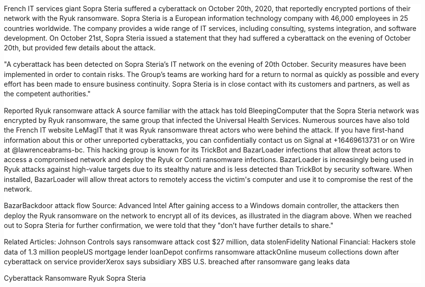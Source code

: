 


French IT services giant Sopra Steria suffered a cyberattack on October 20th, 2020, that reportedly encrypted portions of their network with the Ryuk ransomware.
Sopra Steria is a European information technology company with 46,000 employees in 25 countries worldwide. The company provides a wide range of IT services, including consulting, systems integration, and software development.
On October 21st, Sopra Steria issued a statement that they had suffered a cyberattack on the evening of October 20th, but provided few details about the attack.

"A cyberattack has been detected on Sopra Steria’s IT network on the evening of 20th October.
Security measures have been implemented in order to contain risks.
The Group’s teams are working hard for a return to normal as quickly as possible and every effort has been made to ensure business continuity.
Sopra Steria is in close contact with its customers and partners, as well as the competent authorities."

Reported Ryuk ransomware attack
A source familiar with the attack has told BleepingComputer that the Sopra Steria network was encrypted by Ryuk ransomware, the same group that infected the Universal Health Services.
Numerous sources have also told the French IT website LeMagIT that it was Ryuk ransomware threat actors who were behind the attack.
If you have first-hand information about this or other unreported cyberattacks, you can confidentially contact us on Signal at +16469613731 or on Wire at @lawrenceabrams-bc.
This hacking group is known for its TrickBot and BazarLoader infections that allow threat actors to access a compromised network and deploy the Ryuk or Conti ransomware infections.
BazarLoader is increasingly being used in Ryuk attacks against high-value targets due to its stealthy nature and is less detected than TrickBot by security software.
When installed, BazarLoader will allow threat actors to remotely access the victim's computer and use it to compromise the rest of the network.

BazarBackdoor attack flow
Source: Advanced Intel
After gaining access to a Windows domain controller, the attackers then deploy the Ryuk ransomware on the network to encrypt all of its devices, as illustrated in the diagram above.
When we reached out to Sopra Steria for further confirmation, we were told that they "don’t have further details to share."

Related Articles:
Johnson Controls says ransomware attack cost $27 million, data stolenFidelity National Financial: Hackers stole data of 1.3 million peopleUS mortgage lender loanDepot confirms ransomware attackOnline museum collections down after cyberattack on service providerXerox says subsidiary XBS U.S. breached after ransomware gang leaks data











Cyberattack
Ransomware
Ryuk
Sopra Steria
